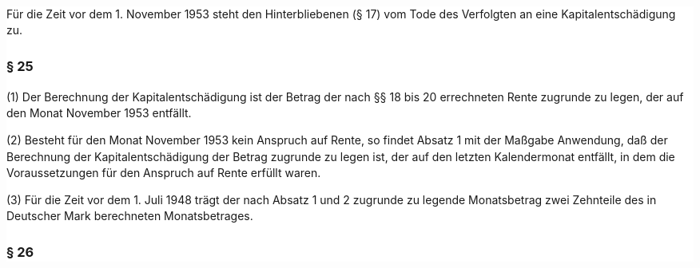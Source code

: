 <div>

<div class="jurAbsatz">

Für die Zeit vor dem 1. November 1953 steht den Hinterbliebenen (§ 17)
vom Tode des Verfolgten an eine Kapitalentschädigung zu.

</div>

</div>

</div>

</div>

<span id="BJNR013870953BJNE009200328.html"></span>

### § 25  

<div>

<div class="jnhtml">

<div>

<div class="jurAbsatz">

(1) Der Berechnung der Kapitalentschädigung ist der Betrag der nach §§
18 bis 20 errechneten Rente zugrunde zu legen, der auf den Monat
November 1953 entfällt.

</div>

<div class="jurAbsatz">

(2) Besteht für den Monat November 1953 kein Anspruch auf Rente, so
findet Absatz 1 mit der Maßgabe Anwendung, daß der Berechnung der
Kapitalentschädigung der Betrag zugrunde zu legen ist, der auf den
letzten Kalendermonat entfällt, in dem die Voraussetzungen für den
Anspruch auf Rente erfüllt waren.

</div>

<div class="jurAbsatz">

(3) Für die Zeit vor dem 1. Juli 1948 trägt der nach Absatz 1 und 2
zugrunde zu legende Monatsbetrag zwei Zehnteile des in Deutscher Mark
berechneten Monatsbetrages.

</div>

</div>

</div>

</div>

<span id="BJNR013870953BJNE009300328.html"></span>

### § 26  
